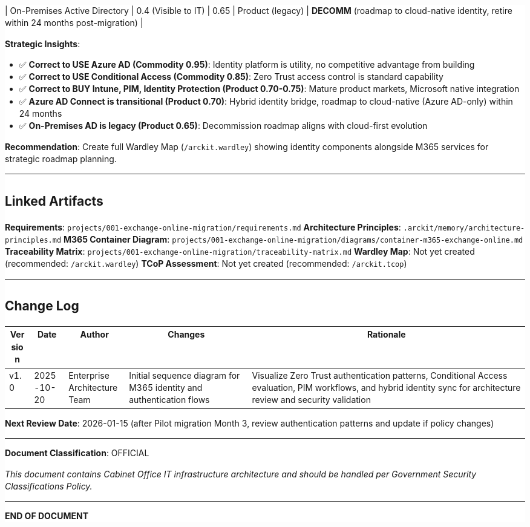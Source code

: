 | On-Premises Active Directory | 0.4 (Visible to IT) | 0.65 | Product (legacy) | **DECOMM** (roadmap to cloud-native identity, retire within 24 months post-migration) |

**Strategic Insights**:
- ✅ **Correct to USE Azure AD (Commodity 0.95)**: Identity platform is utility, no competitive advantage from building
- ✅ **Correct to USE Conditional Access (Commodity 0.85)**: Zero Trust access control is standard capability
- ✅ **Correct to BUY Intune, PIM, Identity Protection (Product 0.70-0.75)**: Mature product markets, Microsoft native integration
- ✅ **Azure AD Connect is transitional (Product 0.70)**: Hybrid identity bridge, roadmap to cloud-native (Azure AD-only) within 24 months
- ✅ **On-Premises AD is legacy (Product 0.65)**: Decommission roadmap aligns with cloud-first evolution

**Recommendation**: Create full Wardley Map (`/arckit.wardley`) showing identity components alongside M365 services for strategic roadmap planning.

---

## Linked Artifacts

**Requirements**: `projects/001-exchange-online-migration/requirements.md`
**Architecture Principles**: `.arckit/memory/architecture-principles.md`
**M365 Container Diagram**: `projects/001-exchange-online-migration/diagrams/container-m365-exchange-online.md`
**Traceability Matrix**: `projects/001-exchange-online-migration/traceability-matrix.md`
**Wardley Map**: Not yet created (recommended: `/arckit.wardley`)
**TCoP Assessment**: Not yet created (recommended: `/arckit.tcop`)

---

## Change Log

| Version | Date | Author | Changes | Rationale |
|---------|------|--------|---------|-----------|
| v1.0 | 2025-10-20 | Enterprise Architecture Team | Initial sequence diagram for M365 identity and authentication flows | Visualize Zero Trust authentication patterns, Conditional Access evaluation, PIM workflows, and hybrid identity sync for architecture review and security validation |

**Next Review Date**: 2026-01-15 (after Pilot migration Month 3, review authentication patterns and update if policy changes)

---

**Document Classification**: OFFICIAL

*This document contains Cabinet Office IT infrastructure architecture and should be handled per Government Security Classifications Policy.*

---

**END OF DOCUMENT**

